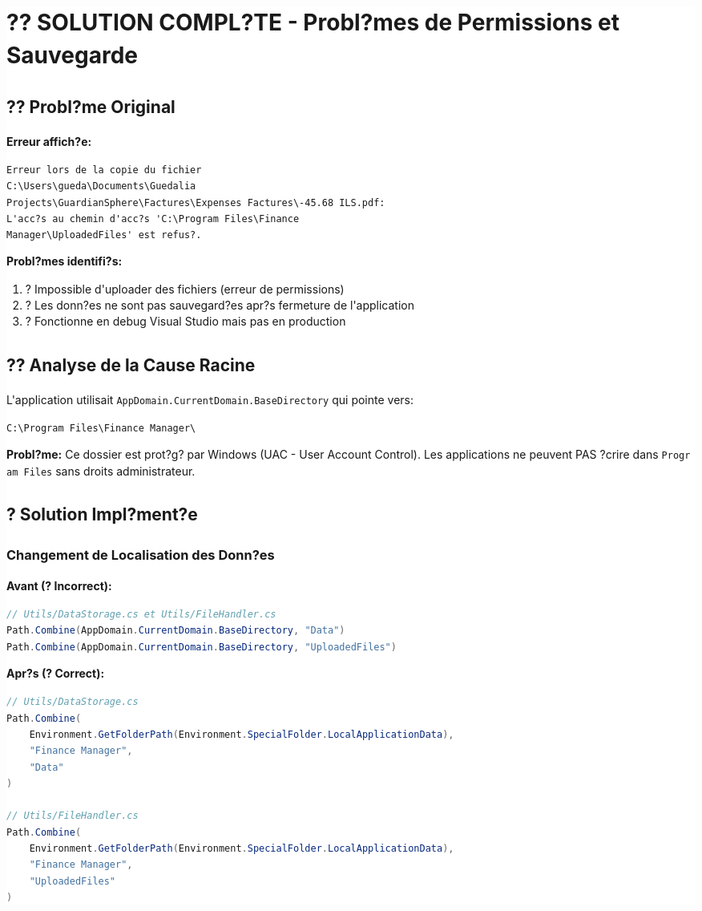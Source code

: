 # ?? SOLUTION COMPL?TE - Probl?mes de Permissions et Sauvegarde

## ?? Probl?me Original

**Erreur affich?e:**
```
Erreur lors de la copie du fichier
C:\Users\gueda\Documents\Guedalia
Projects\GuardianSphere\Factures\Expenses Factures\-45.68 ILS.pdf:
L'acc?s au chemin d'acc?s 'C:\Program Files\Finance
Manager\UploadedFiles' est refus?.
```

**Probl?mes identifi?s:**
1. ? Impossible d'uploader des fichiers (erreur de permissions)
2. ? Les donn?es ne sont pas sauvegard?es apr?s fermeture de l'application
3. ? Fonctionne en debug Visual Studio mais pas en production

## ?? Analyse de la Cause Racine

L'application utilisait `AppDomain.CurrentDomain.BaseDirectory` qui pointe vers:
```
C:\Program Files\Finance Manager\
```

**Probl?me:** Ce dossier est prot?g? par Windows (UAC - User Account Control).
Les applications ne peuvent PAS ?crire dans `Program Files` sans droits administrateur.

## ? Solution Impl?ment?e

### Changement de Localisation des Donn?es

**Avant (? Incorrect):**
```csharp
// Utils/DataStorage.cs et Utils/FileHandler.cs
Path.Combine(AppDomain.CurrentDomain.BaseDirectory, "Data")
Path.Combine(AppDomain.CurrentDomain.BaseDirectory, "UploadedFiles")
```

**Apr?s (? Correct):**
```csharp
// Utils/DataStorage.cs
Path.Combine(
    Environment.GetFolderPath(Environment.SpecialFolder.LocalApplicationData),
    "Finance Manager",
    "Data"
)

// Utils/FileHandler.cs
Path.Combine(
    Environment.GetFolderPath(Environment.SpecialFolder.LocalApplicationData),
    "Finance Manager",
    "UploadedFiles"
)
```
